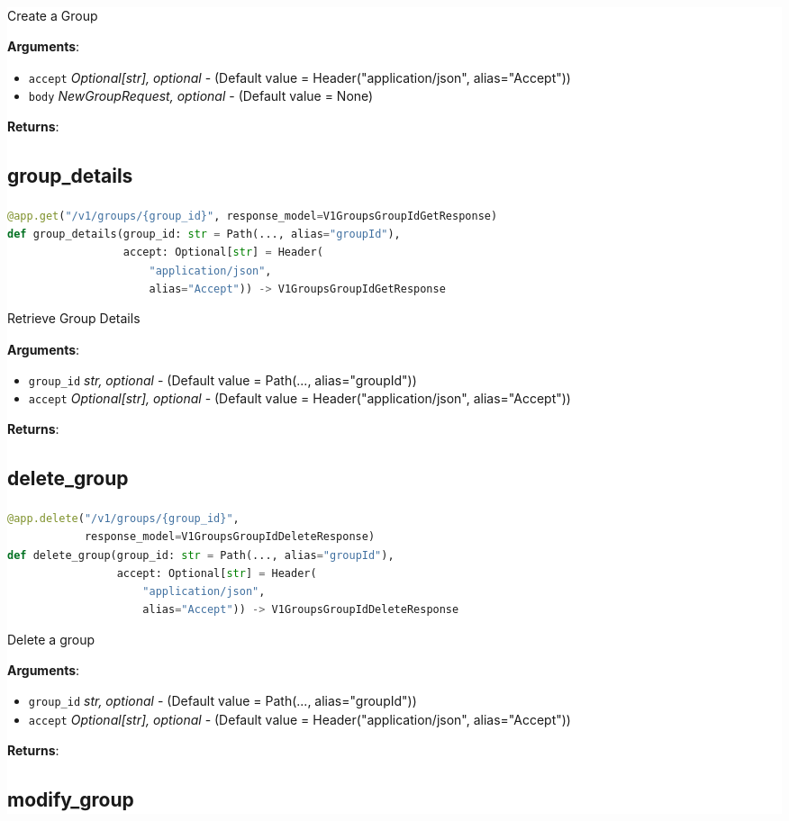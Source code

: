 Create a Group

**Arguments**:

- `accept` _Optional[str], optional_ - (Default value = Header(&quot;application/json&quot;, alias=&quot;Accept&quot;))
- `body` _NewGroupRequest, optional_ - (Default value = None)


**Returns**:



## group\_details

```python
@app.get("/v1/groups/{group_id}", response_model=V1GroupsGroupIdGetResponse)
def group_details(group_id: str = Path(..., alias="groupId"),
                  accept: Optional[str] = Header(
                      "application/json",
                      alias="Accept")) -> V1GroupsGroupIdGetResponse
```

Retrieve Group Details

**Arguments**:

- `group_id` _str, optional_ - (Default value = Path(..., alias=&quot;groupId&quot;))
- `accept` _Optional[str], optional_ - (Default value = Header(&quot;application/json&quot;, alias=&quot;Accept&quot;))


**Returns**:



## delete\_group

```python
@app.delete("/v1/groups/{group_id}",
            response_model=V1GroupsGroupIdDeleteResponse)
def delete_group(group_id: str = Path(..., alias="groupId"),
                 accept: Optional[str] = Header(
                     "application/json",
                     alias="Accept")) -> V1GroupsGroupIdDeleteResponse
```

Delete a group

**Arguments**:

- `group_id` _str, optional_ - (Default value = Path(..., alias=&quot;groupId&quot;))
- `accept` _Optional[str], optional_ - (Default value = Header(&quot;application/json&quot;, alias=&quot;Accept&quot;))


**Returns**:



## modify\_group
